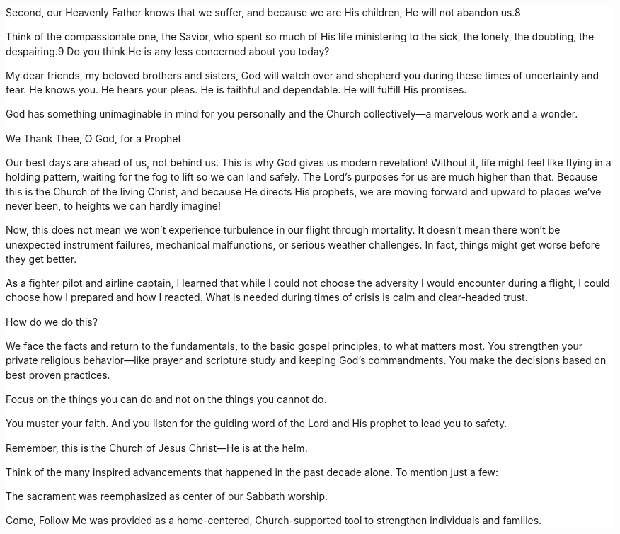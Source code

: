 
Second, our Heavenly Father knows that we suffer, and because we are His children, He will not abandon us.8

Think of the compassionate one, the Savior, who spent so much of His life ministering to the sick, the lonely, the doubting, the despairing.9 Do you think He is any less concerned about you today?

My dear friends, my beloved brothers and sisters, God will watch over and shepherd you during these times of uncertainty and fear. He knows you. He hears your pleas. He is faithful and dependable. He will fulfill His promises.

God has something unimaginable in mind for you personally and the Church collectively—a marvelous work and a wonder.







We Thank Thee, O God, for a Prophet



Our best days are ahead of us, not behind us. This is why God gives us modern revelation! Without it, life might feel like flying in a holding pattern, waiting for the fog to lift so we can land safely. The Lord’s purposes for us are much higher than that. Because this is the Church of the living Christ, and because He directs His prophets, we are moving forward and upward to places we’ve never been, to heights we can hardly imagine!

Now, this does not mean we won’t experience turbulence in our flight through mortality. It doesn’t mean there won’t be unexpected instrument failures, mechanical malfunctions, or serious weather challenges. In fact, things might get worse before they get better.

As a fighter pilot and airline captain, I learned that while I could not choose the adversity I would encounter during a flight, I could choose how I prepared and how I reacted. What is needed during times of crisis is calm and clear-headed trust.

How do we do this?

We face the facts and return to the fundamentals, to the basic gospel principles, to what matters most. You strengthen your private religious behavior—like prayer and scripture study and keeping God’s commandments. You make the decisions based on best proven practices.

Focus on the things you can do and not on the things you cannot do.

You muster your faith. And you listen for the guiding word of the Lord and His prophet to lead you to safety.

Remember, this is the Church of Jesus Christ—He is at the helm.

Think of the many inspired advancements that happened in the past decade alone. To mention just a few:





The sacrament was reemphasized as center of our Sabbath worship.





Come, Follow Me was provided as a home-centered, Church-supported tool to strengthen individuals and families.
